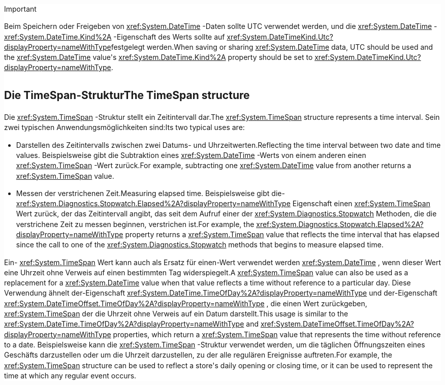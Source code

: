 > [!IMPORTANT]
> <span data-ttu-id="5f85e-155">Beim Speichern oder Freigeben von <xref:System.DateTime> -Daten sollte UTC verwendet werden, und die <xref:System.DateTime> - <xref:System.DateTime.Kind%2A> -Eigenschaft des Werts sollte auf <xref:System.DateTimeKind.Utc?displayProperty=nameWithType>festgelegt werden.</span><span class="sxs-lookup"><span data-stu-id="5f85e-155">When saving or sharing <xref:System.DateTime> data, UTC should be used and the <xref:System.DateTime> value's <xref:System.DateTime.Kind%2A> property should be set to <xref:System.DateTimeKind.Utc?displayProperty=nameWithType>.</span></span>

## <a name="the-timespan-structure"></a><span data-ttu-id="5f85e-156">Die TimeSpan-Struktur</span><span class="sxs-lookup"><span data-stu-id="5f85e-156">The TimeSpan structure</span></span>

<span data-ttu-id="5f85e-157">Die <xref:System.TimeSpan> -Struktur stellt ein Zeitintervall dar.</span><span class="sxs-lookup"><span data-stu-id="5f85e-157">The <xref:System.TimeSpan> structure represents a time interval.</span></span> <span data-ttu-id="5f85e-158">Sein zwei typischen Anwendungsmöglichkeiten sind:</span><span class="sxs-lookup"><span data-stu-id="5f85e-158">Its two typical uses are:</span></span>

- <span data-ttu-id="5f85e-159">Darstellen des Zeitintervalls zwischen zwei Datums- und Uhrzeitwerten.</span><span class="sxs-lookup"><span data-stu-id="5f85e-159">Reflecting the time interval between two date and time values.</span></span> <span data-ttu-id="5f85e-160">Beispielsweise gibt die Subtraktion eines <xref:System.DateTime> -Werts von einem anderen einen <xref:System.TimeSpan> -Wert zurück.</span><span class="sxs-lookup"><span data-stu-id="5f85e-160">For example, subtracting one <xref:System.DateTime> value from another returns a <xref:System.TimeSpan> value.</span></span>

- <span data-ttu-id="5f85e-161">Messen der verstrichenen Zeit.</span><span class="sxs-lookup"><span data-stu-id="5f85e-161">Measuring elapsed time.</span></span> <span data-ttu-id="5f85e-162">Beispielsweise gibt die- <xref:System.Diagnostics.Stopwatch.Elapsed%2A?displayProperty=nameWithType> Eigenschaft einen <xref:System.TimeSpan> Wert zurück, der das Zeitintervall angibt, das seit dem Aufruf einer der <xref:System.Diagnostics.Stopwatch> Methoden, die die verstrichene Zeit zu messen beginnen, verstrichen ist.</span><span class="sxs-lookup"><span data-stu-id="5f85e-162">For example, the <xref:System.Diagnostics.Stopwatch.Elapsed%2A?displayProperty=nameWithType> property returns a <xref:System.TimeSpan> value that reflects the time interval that has elapsed since the call to one of the <xref:System.Diagnostics.Stopwatch> methods that begins to measure elapsed time.</span></span>

<span data-ttu-id="5f85e-163">Ein- <xref:System.TimeSpan> Wert kann auch als Ersatz für einen-Wert verwendet werden <xref:System.DateTime> , wenn dieser Wert eine Uhrzeit ohne Verweis auf einen bestimmten Tag widerspiegelt.</span><span class="sxs-lookup"><span data-stu-id="5f85e-163">A <xref:System.TimeSpan> value can also be used as a replacement for a <xref:System.DateTime> value when that value reflects a time without reference to a particular day.</span></span> <span data-ttu-id="5f85e-164">Diese Verwendung ähnelt der-Eigenschaft <xref:System.DateTime.TimeOfDay%2A?displayProperty=nameWithType> und der-Eigenschaft <xref:System.DateTimeOffset.TimeOfDay%2A?displayProperty=nameWithType> , die einen Wert zurückgeben, <xref:System.TimeSpan> der die Uhrzeit ohne Verweis auf ein Datum darstellt.</span><span class="sxs-lookup"><span data-stu-id="5f85e-164">This usage is similar to the <xref:System.DateTime.TimeOfDay%2A?displayProperty=nameWithType> and <xref:System.DateTimeOffset.TimeOfDay%2A?displayProperty=nameWithType> properties, which return a <xref:System.TimeSpan> value that represents the time without reference to a date.</span></span> <span data-ttu-id="5f85e-165">Beispielsweise kann die <xref:System.TimeSpan> -Struktur verwendet werden, um die täglichen Öffnungszeiten eines Geschäfts darzustellen oder um die Uhrzeit darzustellen, zu der alle regulären Ereignisse auftreten.</span><span class="sxs-lookup"><span data-stu-id="5f85e-165">For example, the <xref:System.TimeSpan> structure can be used to reflect a store's daily opening or closing time, or it can be used to represent the time at which any regular event occurs.</span></span>
